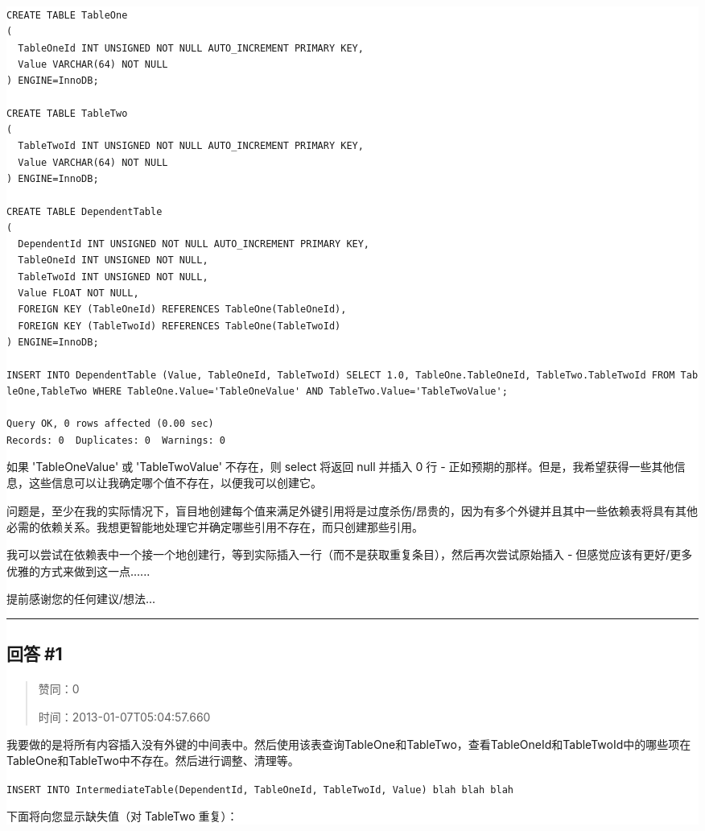 ```
CREATE TABLE TableOne
(
  TableOneId INT UNSIGNED NOT NULL AUTO_INCREMENT PRIMARY KEY,
  Value VARCHAR(64) NOT NULL
) ENGINE=InnoDB;

CREATE TABLE TableTwo
(
  TableTwoId INT UNSIGNED NOT NULL AUTO_INCREMENT PRIMARY KEY,
  Value VARCHAR(64) NOT NULL
) ENGINE=InnoDB;

CREATE TABLE DependentTable
(
  DependentId INT UNSIGNED NOT NULL AUTO_INCREMENT PRIMARY KEY,
  TableOneId INT UNSIGNED NOT NULL,
  TableTwoId INT UNSIGNED NOT NULL,
  Value FLOAT NOT NULL,
  FOREIGN KEY (TableOneId) REFERENCES TableOne(TableOneId),
  FOREIGN KEY (TableTwoId) REFERENCES TableOne(TableTwoId)
) ENGINE=InnoDB;

INSERT INTO DependentTable (Value, TableOneId, TableTwoId) SELECT 1.0, TableOne.TableOneId, TableTwo.TableTwoId FROM TableOne,TableTwo WHERE TableOne.Value='TableOneValue' AND TableTwo.Value='TableTwoValue';

Query OK, 0 rows affected (0.00 sec)
Records: 0  Duplicates: 0  Warnings: 0 
```

如果 'TableOneValue' 或 'TableTwoValue' 不存在，则 select 将返回 null 并插入 0 行 - 正如预期的那样。但是，我希望获得一些其他信息，这些信息可以让我确定哪个值不存在，以便我可以创建它。

问题是，至少在我的实际情况下，盲目地创建每个值来满足外键引用将是过度杀伤/昂贵的，因为有多个外键并且其中一些依赖表将具有其他必需的依赖关系。我想更智能地处理它并确定哪些引用不存在，而只创建那些引用。

我可以尝试在依赖表中一个接一个地创建行，等到实际插入一行（而不是获取重复条目），然后再次尝试原始插入 - 但感觉应该有更好/更多优雅的方式来做到这一点......

提前感谢您的任何建议/想法...

* * *

## 回答 #1

> 赞同：0
> 
> 时间：2013-01-07T05:04:57.660

我要做的是将所有内容插入没有外键的中间表中。然后使用该表查询TableOne和TableTwo，查看TableOneId和TableTwoId中的哪些项在TableOne和TableTwo中不存在。然后进行调整、清理等。

`INSERT INTO IntermediateTable(DependentId, TableOneId, TableTwoId, Value) blah blah blah`

下面将向您显示缺失值（对 TableTwo 重复）：
